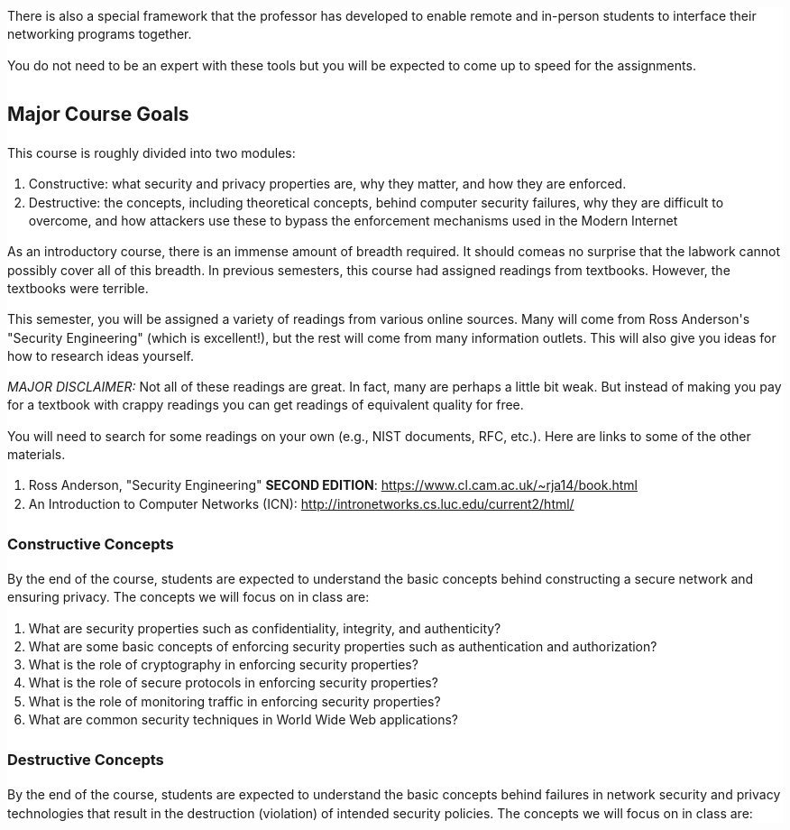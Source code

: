 There is also a special framework that the professor has developed to
enable remote and in-person students to interface their networking programs
together.

You do not need to be an expert with these tools but you will be expected to
come up to speed for the assignments.

## Major Course Goals

This course is roughly divided into two modules:

1. Constructive: what security and privacy properties are, why they matter, 
and how they are enforced.
1. Destructive: the concepts, including theoretical concepts, behind computer 
security failures, why they are difficult to overcome, and how attackers use
these to bypass the enforcement mechanisms used in the Modern Internet

As an introductory course, there is an immense amount of breadth required.
It should comeas no surprise that the labwork cannot possibly cover all
of this breadth. In previous semesters, this course had assigned readings
from textbooks. However, the textbooks were terrible.

This semester, you will be assigned a variety of readings from various online
sources. Many will come from Ross Anderson's "Security Engineering" (which is 
excellent!), but the rest will come from many information outlets. This will also
give you ideas for how to research ideas yourself.

*MAJOR DISCLAIMER:* Not all of these readings are great. In fact, many are
perhaps a little bit weak. But instead of making you pay for a textbook with
crappy readings you can get readings of equivalent quality for free.

You will need to search for some readings on your own (e.g., NIST documents, 
RFC, etc.). Here are links to some of the other materials.

1. Ross Anderson, "Security Engineering" **SECOND EDITION**: https://www.cl.cam.ac.uk/~rja14/book.html
2. An Introduction to Computer Networks (ICN): http://intronetworks.cs.luc.edu/current2/html/

### Constructive Concepts

By the end of the course, students are expected to understand the basic concepts
behind constructing a secure network and ensuring privacy. The concepts we will
focus on in class are:

1. What are security properties such as confidentiality, integrity, and authenticity?
1. What are some basic concepts of enforcing security properties such as authentication and authorization?
1. What is the role of cryptography in enforcing security properties?
1. What is the role of secure protocols in enforcing security properties?
1. What is the role of monitoring traffic in enforcing security properties?
1. What are common security techniques in World Wide Web applications?

### Destructive Concepts

By the end of the course, students are expected to understand the basic concepts
behind failures in network security and privacy technologies that result in the
destruction (violation) of intended security policies. The concepts we will focus
on in class are:
